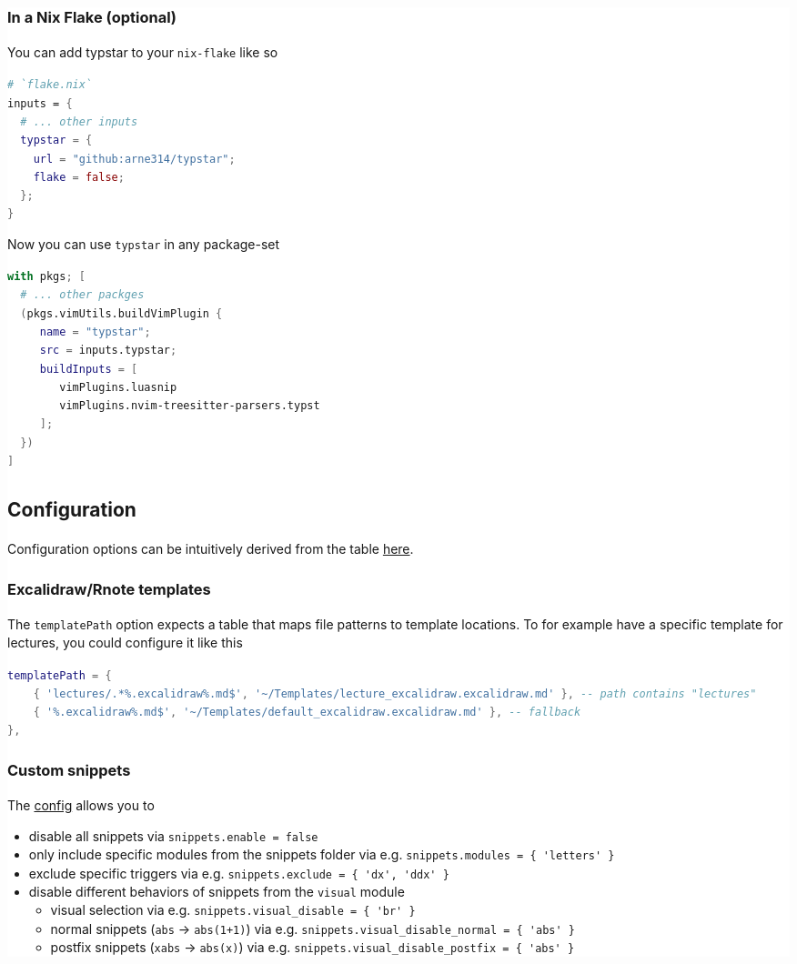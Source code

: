 ### In a Nix Flake (optional)
You can add typstar to your `nix-flake` like so
```nix
# `flake.nix`
inputs = {
  # ... other inputs
  typstar = {
    url = "github:arne314/typstar";
    flake = false;
  };
}
```
Now you can use `typstar` in any package-set
```nix
with pkgs; [
  # ... other packges
  (pkgs.vimUtils.buildVimPlugin {
     name = "typstar";
     src = inputs.typstar; 
     buildInputs = [
        vimPlugins.luasnip 
        vimPlugins.nvim-treesitter-parsers.typst
     ];
  })
]
```

## Configuration
Configuration options can be intuitively derived from the table [here](./lua/typstar/config.lua).

### Excalidraw/Rnote templates
The `templatePath` option expects a table that maps file patterns to template locations.
To for example have a specific template for lectures, you could configure it like this
```Lua
templatePath = {
    { 'lectures/.*%.excalidraw%.md$', '~/Templates/lecture_excalidraw.excalidraw.md' }, -- path contains "lectures"
    { '%.excalidraw%.md$', '~/Templates/default_excalidraw.excalidraw.md' }, -- fallback
},
```

### Custom snippets
The [config](#configuration) allows you to
- disable all snippets via `snippets.enable = false`
- only include specific modules from the snippets folder via e.g. `snippets.modules = { 'letters' }`
- exclude specific triggers via e.g. `snippets.exclude = { 'dx', 'ddx' }`
- disable different behaviors of snippets from the `visual` module
    - visual selection via e.g. `snippets.visual_disable = { 'br' }`
    - normal snippets (`abs` &#8594; `abs(1+1)`) via e.g. `snippets.visual_disable_normal = { 'abs' }`
    - postfix snippets (`xabs` &#8594; `abs(x)`) via e.g. `snippets.visual_disable_postfix = { 'abs' }`
